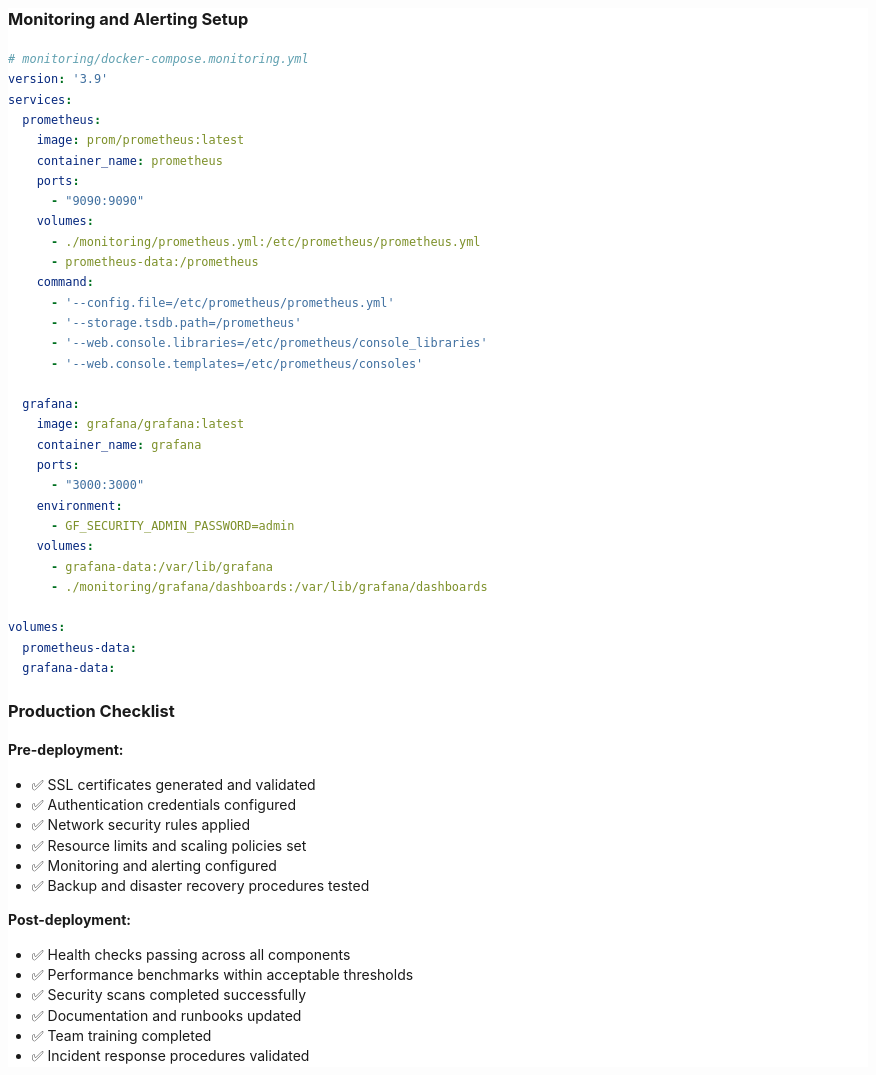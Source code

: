 ### Monitoring and Alerting Setup

```yaml
# monitoring/docker-compose.monitoring.yml
version: '3.9'
services:
  prometheus:
    image: prom/prometheus:latest
    container_name: prometheus
    ports:
      - "9090:9090"
    volumes:
      - ./monitoring/prometheus.yml:/etc/prometheus/prometheus.yml
      - prometheus-data:/prometheus
    command:
      - '--config.file=/etc/prometheus/prometheus.yml'
      - '--storage.tsdb.path=/prometheus'
      - '--web.console.libraries=/etc/prometheus/console_libraries'
      - '--web.console.templates=/etc/prometheus/consoles'

  grafana:
    image: grafana/grafana:latest
    container_name: grafana
    ports:
      - "3000:3000"
    environment:
      - GF_SECURITY_ADMIN_PASSWORD=admin
    volumes:
      - grafana-data:/var/lib/grafana
      - ./monitoring/grafana/dashboards:/var/lib/grafana/dashboards

volumes:
  prometheus-data:
  grafana-data:
```

### Production Checklist

**Pre-deployment:**
- ✅ SSL certificates generated and validated
- ✅ Authentication credentials configured
- ✅ Network security rules applied
- ✅ Resource limits and scaling policies set
- ✅ Monitoring and alerting configured
- ✅ Backup and disaster recovery procedures tested

**Post-deployment:**
- ✅ Health checks passing across all components
- ✅ Performance benchmarks within acceptable thresholds  
- ✅ Security scans completed successfully
- ✅ Documentation and runbooks updated
- ✅ Team training completed
- ✅ Incident response procedures validated
